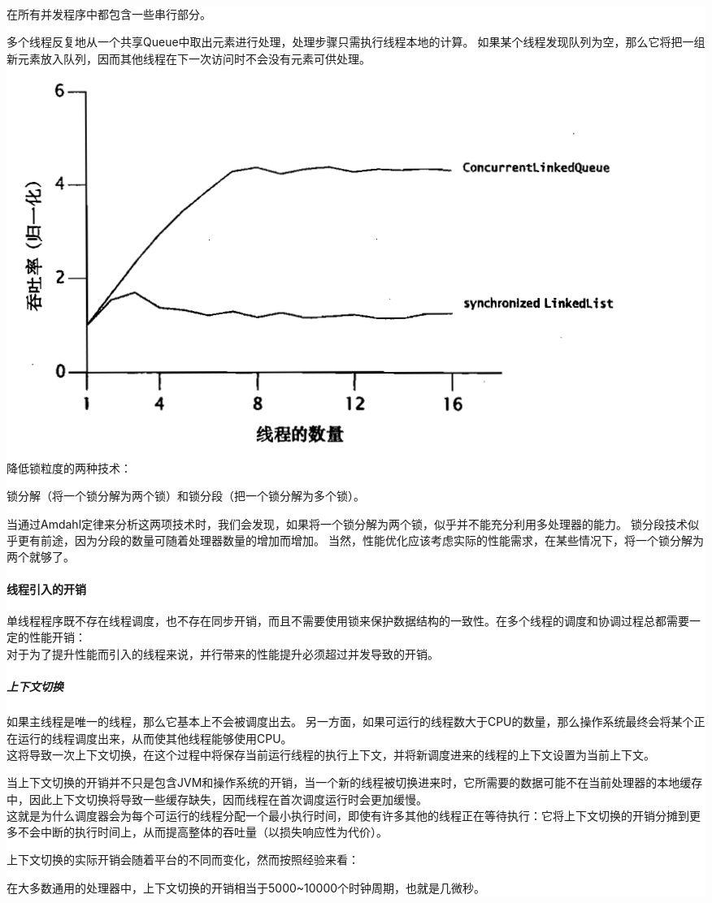 在所有并发程序中都包含一些串行部分。

多个线程反复地从一个共享Queue中取出元素进行处理，处理步骤只需执行线程本地的计算。
如果某个线程发现队列为空，那么它将把一组新元素放入队列，因而其他线程在下一次访问时不会没有元素可供处理。

![Different-queue-throughput](/static/img/线程/Different-queue-throughput.png "Different-queue-throughput")

降低锁粒度的两种技术：

锁分解（将一个锁分解为两个锁）和锁分段（把一个锁分解为多个锁）。

当通过Amdahl定律来分析这两项技术时，我们会发现，如果将一个锁分解为两个锁，似乎并不能充分利用多处理器的能力。
锁分段技术似乎更有前途，因为分段的数量可随着处理器数量的增加而增加。
当然，性能优化应该考虑实际的性能需求，在某些情况下，将一个锁分解为两个就够了。

#### 线程引入的开销

单线程程序既不存在线程调度，也不存在同步开销，而且不需要使用锁来保护数据结构的一致性。在多个线程的调度和协调过程总都需要一定的性能开销：  
对于为了提升性能而引入的线程来说，并行带来的性能提升必须超过并发导致的开销。

##### 上下文切换

如果主线程是唯一的线程，那么它基本上不会被调度出去。
另一方面，如果可运行的线程数大于CPU的数量，那么操作系统最终会将某个正在运行的线程调度出来，从而使其他线程能够使用CPU。  
这将导致一次上下文切换，在这个过程中将保存当前运行线程的执行上下文，并将新调度进来的线程的上下文设置为当前上下文。

当上下文切换的开销并不只是包含JVM和操作系统的开销，当一个新的线程被切换进来时，它所需要的数据可能不在当前处理器的本地缓存中，因此上下文切换将导致一些缓存缺失，因而线程在首次调度运行时会更加缓慢。  
这就是为什么调度器会为每个可运行的线程分配一个最小执行时间，即使有许多其他的线程正在等待执行：它将上下文切换的开销分摊到更多不会中断的执行时间上，从而提高整体的吞吐量（以损失响应性为代价）。

上下文切换的实际开销会随着平台的不同而变化，然而按照经验来看：

在大多数通用的处理器中，上下文切换的开销相当于5000~10000个时钟周期，也就是几微秒。

